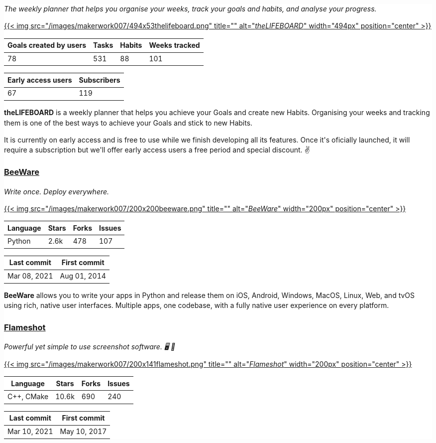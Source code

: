 *The weekly planner that helps you organise your weeks, track your goals and habits, and analyse your progress.*

[{{< img src="/images/makerwork007/494x53thelifeboard.png" title="" alt="*theLIFEBOARD*" width="494px" position="center" >}}](https://thelifeboard.app)

| Goals created by users | Tasks | Habits | Weeks tracked |
|-------|--------|--------|--------|
| 78   | 531    | 88 | 101 |

| Early access users  | Subscribers |
|--------------|--------------|
| 67 | 119 |

**theLIFEBOARD** is a weekly planner that helps you achieve your Goals and create new Habits. Organising your weeks and tracking them is one of the best ways to achieve your Goals and stick to new Habits.

It is currently on early access and is free to use while we finish developing all its features. Once it's oficially launched, it will require a subscription but we'll offer early access users a free period and special discount. ✌️

### [BeeWare](https://beeware.org)

*Write once. Deploy everywhere.*

[{{< img src="/images/makerwork007/200x200beeware.png" title="" alt="*BeeWare*" width="200px" position="center" >}}](https://beeware.org)

| Language | Stars | Forks | Issues |
|----------|-------|-------|--------|
| Python   | 2.6k  | 478   | 107    |

| Last commit  | First commit |
|--------------|--------------|
| Mar 08, 2021 | Aug 01, 2014 |

**BeeWare** allows you to write your apps in Python and release them on iOS, Android, Windows, MacOS, Linux, Web, and tvOS using rich, native user interfaces. Multiple apps, one codebase, with a fully native user experience on every platform.

### [Flameshot](https://github.com/flameshot-org/flameshot)

*Powerful yet simple to use screenshot software. 🖥️ 📸*

[{{< img src="/images/makerwork007/200x141flameshot.png" title="" alt="*Flameshot*" width="200px" position="center" >}}](https://github.com/flameshot-org/flameshot)

| Language   | Stars | Forks | Issues |
|------------|-------|-------|--------|
| C++, CMake | 10.6k | 690   | 240    |

| Last commit  | First commit |
|--------------|--------------|
| Mar 10, 2021 | May 10, 2017 |
